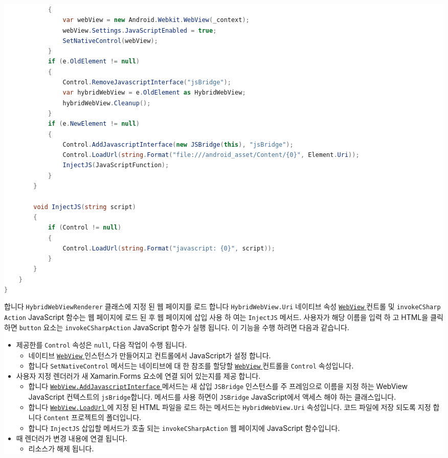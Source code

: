 ```csharp
            {
                var webView = new Android.Webkit.WebView(_context);
                webView.Settings.JavaScriptEnabled = true;
                SetNativeControl(webView);
            }
            if (e.OldElement != null)
            {
                Control.RemoveJavascriptInterface("jsBridge");
                var hybridWebView = e.OldElement as HybridWebView;
                hybridWebView.Cleanup();
            }
            if (e.NewElement != null)
            {
                Control.AddJavascriptInterface(new JSBridge(this), "jsBridge");
                Control.LoadUrl(string.Format("file:///android_asset/Content/{0}", Element.Uri));
                InjectJS(JavaScriptFunction);
            }
        }

        void InjectJS(string script)
        {
            if (Control != null)
            {
                Control.LoadUrl(string.Format("javascript: {0}", script));
            }
        }
    }
}
```

합니다 `HybridWebViewRenderer` 클래스에 지정 된 웹 페이지를 로드 합니다 `HybridWebView.Uri` 네이티브 속성 [ `WebView` ](https://developer.xamarin.com/api/type/Android.Webkit.WebView/) 컨트롤 및 `invokeCSharpAction` JavaScript 함수는 웹 페이지에 로드 된 후 웹 페이지에 삽입 사용 하 여는 `InjectJS` 메서드. 사용자가 해당 이름을 입력 하 고 HTML을 클릭 하면 `button` 요소는 `invokeCSharpAction` JavaScript 함수가 실행 됩니다. 이 기능을 수행 하려면 다음과 같습니다.

- 제공한를 `Control` 속성은 `null`, 다음 작업이 수행 됩니다.
  - 네이티브 [ `WebView` ](https://developer.xamarin.com/api/type/Android.Webkit.WebView/) 인스턴스가 만들어지고 컨트롤에서 JavaScript가 설정 합니다.
  - 합니다 `SetNativeControl` 메서드는 네이티브에 대 한 참조를 할당할 [ `WebView` ](https://developer.xamarin.com/api/type/Android.Webkit.WebView/) 컨트롤을 `Control` 속성입니다.
- 사용자 지정 렌더러가 새 Xamarin.Forms 요소에 연결 되어 있는지를 제공 합니다.
  - 합니다 [ `WebView.AddJavascriptInterface` ](https://developer.xamarin.com/api/member/Android.Webkit.WebView.AddJavascriptInterface/p/Java.Lang.Object/System.String/) 메서드는 새 삽입 `JSBridge` 인스턴스를 주 프레임으로 이름을 지정 하는 WebView JavaScript 컨텍스트의 `jsBridge`합니다. 메서드를 사용 하면이 `JSBridge` JavaScript에서 액세스 해야 하는 클래스입니다.
  - 합니다 [ `WebView.LoadUrl` ](https://developer.xamarin.com/api/member/Android.Webkit.WebView.LoadUrl/p/System.String/) 에 지정 된 HTML 파일을 로드 하는 메서드는 `HybridWebView.Uri` 속성입니다. 코드 파일에 저장 되도록 지정 합니다 `Content` 프로젝트의 폴더입니다.
  - 합니다 `InjectJS` 삽입할 메서드가 호출 되는 `invokeCSharpAction` 웹 페이지에 JavaScript 함수입니다.
- 때 렌더러가 변경 내용에 연결 됩니다.
  - 리소스가 해제 됩니다.
